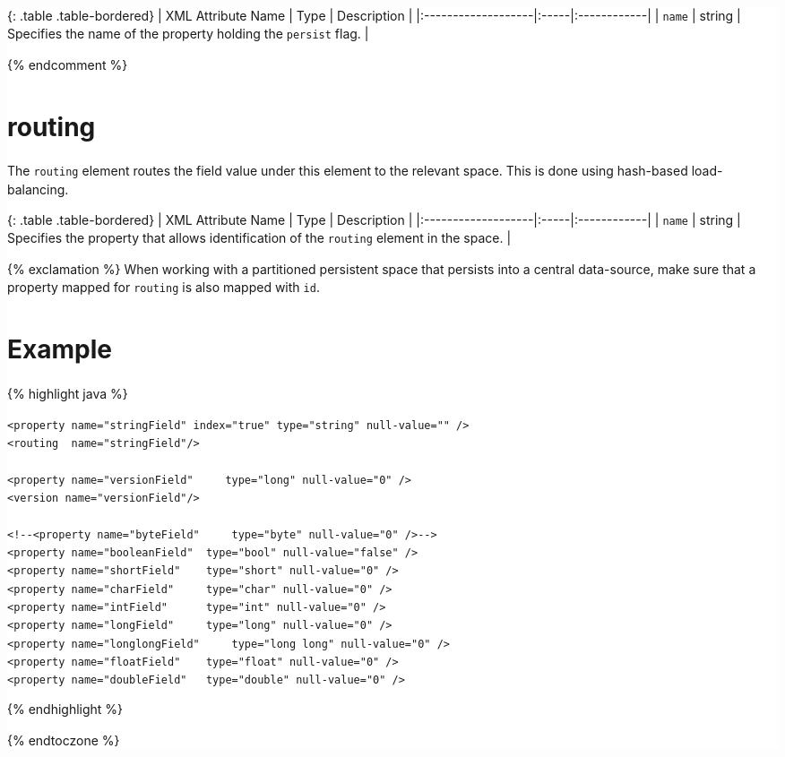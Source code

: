 {: .table .table-bordered}
| XML Attribute Name | Type | Description |
|:-------------------|:-----|:------------|
| `name` | string | Specifies the name of the property holding the `persist` flag. |

{% endcomment %}

# routing

The `routing` element routes the field value under this element to the relevant space. This is done using hash-based load-balancing.

{: .table .table-bordered}
| XML Attribute Name | Type | Description |
|:-------------------|:-----|:------------|
| `name` | string | Specifies the property that allows identification of the `routing` element in the space. |

{% exclamation %} When working with a partitioned persistent space that persists into a central data-source, make sure that a property mapped for `routing` is also mapped with `id`.

# Example

{% highlight java %}
<class name="com.gigaspaces.tests.completeType" persist="true" replicate="true" fifo="false" >
    <property name="idField" type="string" null-value="" />
    <id name="idField" auto-generate="true" />

    <property name="stringField" index="true" type="string" null-value="" />
    <routing  name="stringField"/>

    <property name="versionField"     type="long" null-value="0" />
    <version name="versionField"/>

    <!--<property name="byteField"     type="byte" null-value="0" />-->
    <property name="booleanField"  type="bool" null-value="false" />
    <property name="shortField"    type="short" null-value="0" />
    <property name="charField"     type="char" null-value="0" />
    <property name="intField"      type="int" null-value="0" />
    <property name="longField"     type="long" null-value="0" />
    <property name="longlongField"     type="long long" null-value="0" />
    <property name="floatField"    type="float" null-value="0" />
    <property name="doubleField"   type="double" null-value="0" />
</class>
{% endhighlight %}

{% endtoczone %}
